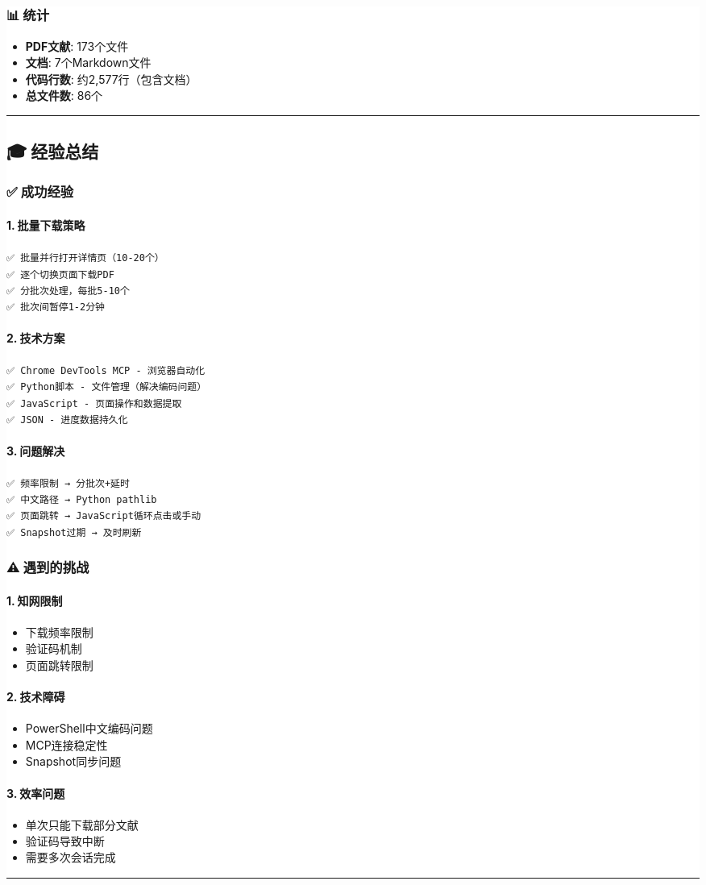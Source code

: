 ### 📊 统计
- **PDF文献**: 173个文件
- **文档**: 7个Markdown文件
- **代码行数**: 约2,577行（包含文档）
- **总文件数**: 86个

---

## 🎓 经验总结

### ✅ 成功经验

#### 1. 批量下载策略
```
✅ 批量并行打开详情页（10-20个）
✅ 逐个切换页面下载PDF
✅ 分批次处理，每批5-10个
✅ 批次间暂停1-2分钟
```

#### 2. 技术方案
```
✅ Chrome DevTools MCP - 浏览器自动化
✅ Python脚本 - 文件管理（解决编码问题）
✅ JavaScript - 页面操作和数据提取
✅ JSON - 进度数据持久化
```

#### 3. 问题解决
```
✅ 频率限制 → 分批次+延时
✅ 中文路径 → Python pathlib
✅ 页面跳转 → JavaScript循环点击或手动
✅ Snapshot过期 → 及时刷新
```

### ⚠️ 遇到的挑战

#### 1. 知网限制
- 下载频率限制
- 验证码机制
- 页面跳转限制

#### 2. 技术障碍
- PowerShell中文编码问题
- MCP连接稳定性
- Snapshot同步问题

#### 3. 效率问题
- 单次只能下载部分文献
- 验证码导致中断
- 需要多次会话完成

---